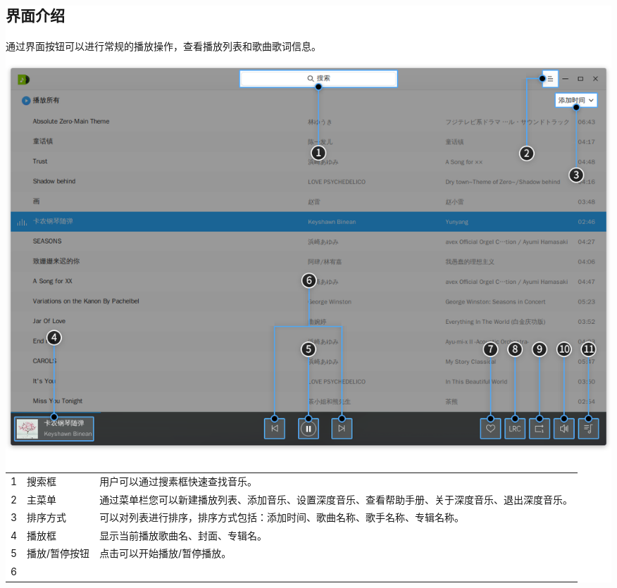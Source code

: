 ## 界面介绍

通过界面按钮可以进行常规的播放操作，查看播放列表和歌曲歌词信息。

![1|main](jpg/main.png)

<table class="block1">
    <caption></caption>
    <tbody>
        <tr>
            <td>1</td>
            <td>搜索框</td>
            <td>用户可以通过搜素框快速查找音乐。</td>
        </tr>
        <tr>
            <td>2</td>
            <td>主菜单</td>
            <td>通过菜单栏您可以新建播放列表、添加音乐、设置深度音乐、查看帮助手册、关于深度音乐、退出深度音乐。</td>
        </tr>
    	<tr>
            <td>3</td>
            <td>排序方式</td>
            <td>可以对列表进行排序，排序方式包括：添加时间、歌曲名称、歌手名称、专辑名称。</td>
        </tr>
    	<tr>
            <td>4</td>
            <td>播放框</td>
            <td>显示当前播放歌曲名、封面、专辑名。</td>
        </tr>
    		<tr>
            <td>5</td>
            <td>播放/暂停按钮</td>
            <td>点击可以开始播放/暂停播放。</td>
        </tr>
    	<tr>
            <td>6</td>